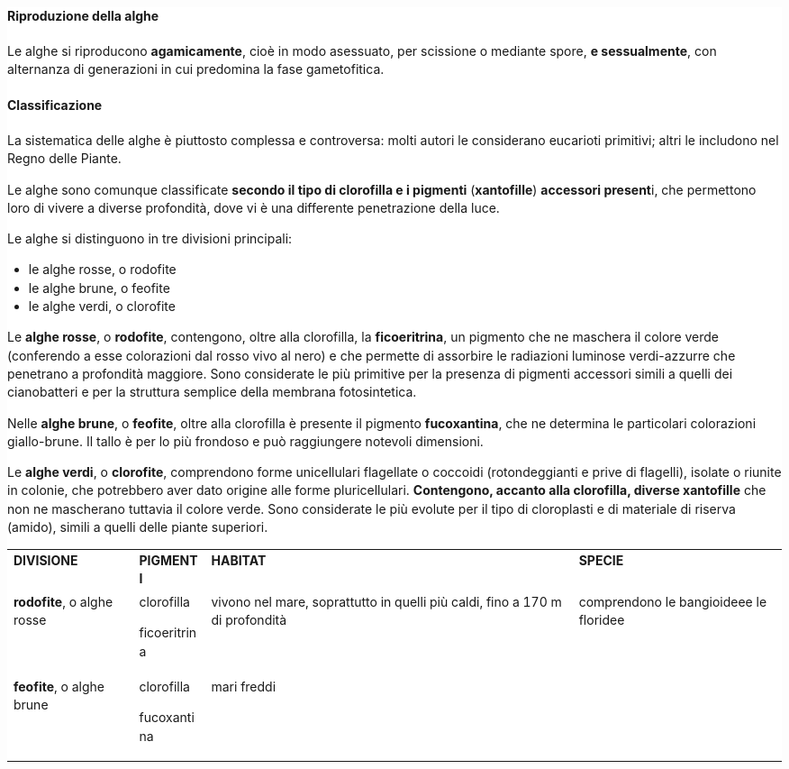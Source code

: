 #### Riproduzione della alghe

Le alghe si riproducono **agamicamente**, cioè in modo asessuato, per scissione o mediante spore, **e sessualmente**, con alternanza di generazioni in cui predomina la fase gametofitica.

#### Classificazione

La sistematica delle alghe è piuttosto complessa e controversa: molti autori le considerano eucarioti primitivi; altri le includono nel Regno delle Piante.

Le alghe sono comunque classificate **secondo il tipo di clorofilla e i pigmenti** (**xantofille**) **accessori present**i, che permettono loro di vivere a diverse profondità, dove vi è una differente penetrazione della luce.

Le alghe si distinguono in tre divisioni principali:

* le alghe rosse, o rodofite
* le alghe brune, o feofite
* le alghe verdi, o clorofite

Le **alghe rosse**, o **rodofite**, contengono, oltre alla clorofilla, la **ficoeritrina**, un pigmento che ne maschera il colore verde (conferendo a esse colorazioni dal rosso vivo al nero) e che permette di assorbire le radiazioni luminose verdi-azzurre che penetrano a profondità maggiore. Sono considerate le più primitive per la presenza di pigmenti accessori simili a quelli dei cianobatteri e per la struttura semplice della membrana fotosintetica.

Nelle **alghe brune**, o **feofite**, oltre alla clorofilla è presente il pigmento **fucoxantina**, che ne determina le particolari colorazioni giallo-brune. Il tallo è per lo più frondoso e può raggiungere notevoli dimensioni.

Le **alghe verdi**, o **clorofite**, comprendono forme unicellulari flagellate o coccoidi (rotondeggianti e prive di flagelli), isolate o riunite in colonie, che potrebbero aver dato origine alle forme pluricellulari. **Contengono, accanto alla clorofilla, diverse xantofille** che non ne mascherano tuttavia il colore verde. Sono considerate le più evolute per il tipo di cloroplasti e di materiale di riserva (amido), simili a quelli delle piante superiori.

<table>
  <tr>
   <td><strong>DIVISIONE</strong>
   </td>
   <td><strong>PIGMENTI</strong>
   </td>
   <td><strong>HABITAT</strong>
   </td>
   <td><strong>SPECIE</strong>
   </td>
  </tr>
  <tr>
   <td><strong>rodofite</strong>, o alghe rosse
   </td>
   <td>clorofilla
<p>
ficoeritrina
   </td>
   <td>vivono nel mare, soprattutto in quelli più caldi, fino a 170 m di profondità
   </td>
   <td>comprendono le bangioideee le floridee
   </td>
  </tr>
  <tr>
   <td><strong>feofite</strong>, o alghe brune
   </td>
   <td>clorofilla
<p>
fucoxantina
   </td>
   <td>mari freddi